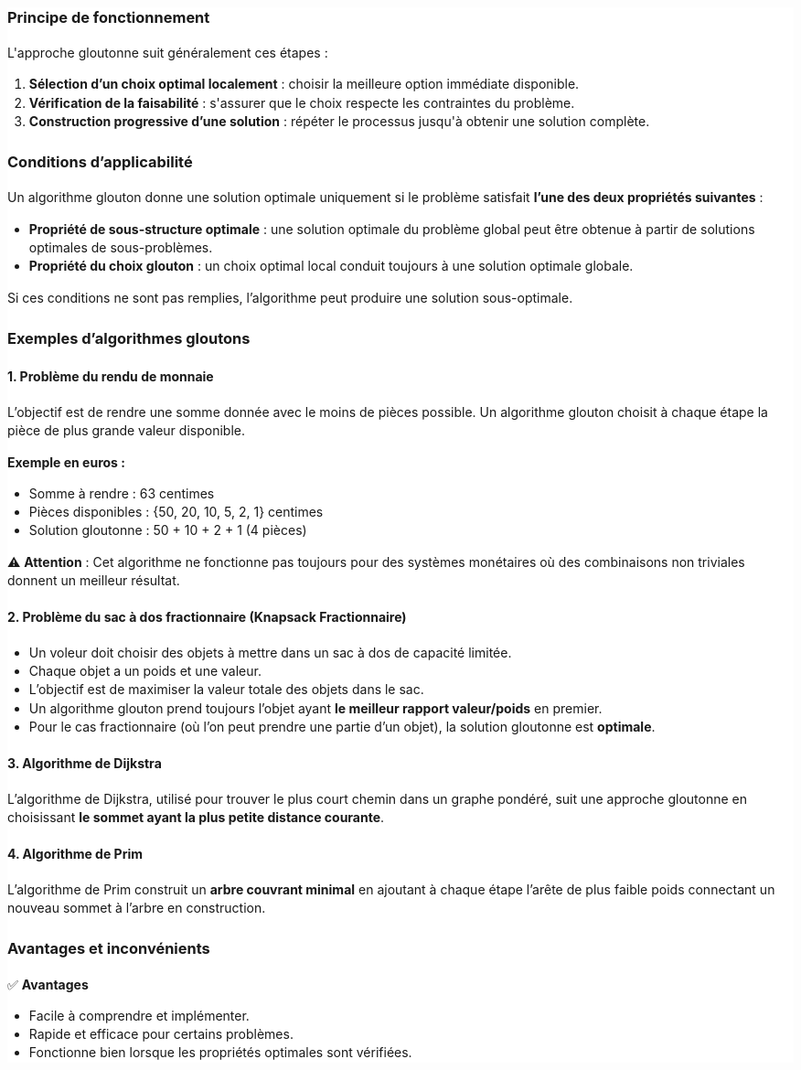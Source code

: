 ### Principe de fonctionnement
L'approche gloutonne suit généralement ces étapes :
1. **Sélection d’un choix optimal localement** : choisir la meilleure option immédiate disponible.
2. **Vérification de la faisabilité** : s'assurer que le choix respecte les contraintes du problème.
3. **Construction progressive d’une solution** : répéter le processus jusqu'à obtenir une solution complète.

### Conditions d’applicabilité
Un algorithme glouton donne une solution optimale uniquement si le problème satisfait **l’une des deux propriétés suivantes** :
- **Propriété de sous-structure optimale** : une solution optimale du problème global peut être obtenue à partir de solutions optimales de sous-problèmes.
- **Propriété du choix glouton** : un choix optimal local conduit toujours à une solution optimale globale.

Si ces conditions ne sont pas remplies, l’algorithme peut produire une solution sous-optimale.

### Exemples d’algorithmes gloutons

#### 1. **Problème du rendu de monnaie**
L’objectif est de rendre une somme donnée avec le moins de pièces possible. Un algorithme glouton choisit à chaque étape la pièce de plus grande valeur disponible.

**Exemple en euros :**
- Somme à rendre : 63 centimes
- Pièces disponibles : {50, 20, 10, 5, 2, 1} centimes
- Solution gloutonne : 50 + 10 + 2 + 1 (4 pièces)

⚠️ **Attention** : Cet algorithme ne fonctionne pas toujours pour des systèmes monétaires où des combinaisons non triviales donnent un meilleur résultat.

#### 2. **Problème du sac à dos fractionnaire (Knapsack Fractionnaire)**
- Un voleur doit choisir des objets à mettre dans un sac à dos de capacité limitée.
- Chaque objet a un poids et une valeur.
- L’objectif est de maximiser la valeur totale des objets dans le sac.
- Un algorithme glouton prend toujours l’objet ayant **le meilleur rapport valeur/poids** en premier.
- Pour le cas fractionnaire (où l’on peut prendre une partie d’un objet), la solution gloutonne est **optimale**.

#### 3. **Algorithme de Dijkstra**
L’algorithme de Dijkstra, utilisé pour trouver le plus court chemin dans un graphe pondéré, suit une approche gloutonne en choisissant **le sommet ayant la plus petite distance courante**.

#### 4. **Algorithme de Prim**
L’algorithme de Prim construit un **arbre couvrant minimal** en ajoutant à chaque étape l’arête de plus faible poids connectant un nouveau sommet à l’arbre en construction.

### Avantages et inconvénients
✅ **Avantages**
- Facile à comprendre et implémenter.
- Rapide et efficace pour certains problèmes.
- Fonctionne bien lorsque les propriétés optimales sont vérifiées.
